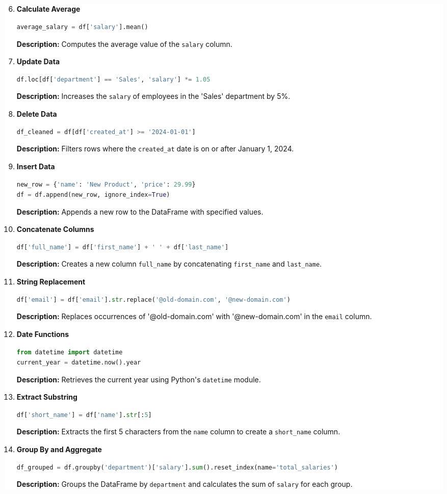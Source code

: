 6. **Calculate Average**
   ```python
   average_salary = df['salary'].mean()
   ```
   **Description:** Computes the average value of the `salary` column.

7. **Update Data**
   ```python
   df.loc[df['department'] == 'Sales', 'salary'] *= 1.05
   ```
   **Description:** Increases the `salary` of employees in the 'Sales' department by 5%.

8. **Delete Data**
   ```python
   df_cleaned = df[df['created_at'] >= '2024-01-01']
   ```
   **Description:** Filters rows where the `created_at` date is on or after January 1, 2024.

9. **Insert Data**
   ```python
   new_row = {'name': 'New Product', 'price': 29.99}
   df = df.append(new_row, ignore_index=True)
   ```
   **Description:** Appends a new row to the DataFrame with specified values.

10. **Concatenate Columns**
    ```python
    df['full_name'] = df['first_name'] + ' ' + df['last_name']
    ```
    **Description:** Creates a new column `full_name` by concatenating `first_name` and `last_name`.

11. **String Replacement**
    ```python
    df['email'] = df['email'].str.replace('@old-domain.com', '@new-domain.com')
    ```
    **Description:** Replaces occurrences of '@old-domain.com' with '@new-domain.com' in the `email` column.

12. **Date Functions**
    ```python
    from datetime import datetime
    current_year = datetime.now().year
    ```
    **Description:** Retrieves the current year using Python's `datetime` module.

13. **Extract Substring**
    ```python
    df['short_name'] = df['name'].str[:5]
    ```
    **Description:** Extracts the first 5 characters from the `name` column to create a `short_name` column.

14. **Group By and Aggregate**
    ```python
    df_grouped = df.groupby('department')['salary'].sum().reset_index(name='total_salaries')
    ```
    **Description:** Groups the DataFrame by `department` and calculates the sum of `salary` for each group.
